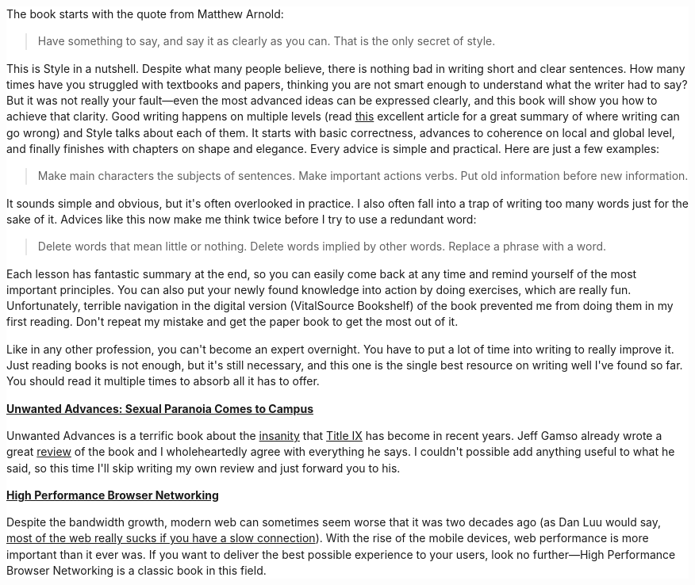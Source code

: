 The book starts with the quote from Matthew Arnold:

>Have something to say, and say it as clearly as you can. That is the only secret of style.

This is Style in a nutshell. Despite what many people believe, there is nothing bad in
writing short and clear sentences. How many times have you struggled with textbooks
and papers, thinking you are not smart enough to understand what the writer had to say?
But it was not really your fault—even the most advanced ideas can be expressed clearly,
and this book will show you how to achieve that clarity. Good writing happens on multiple
levels (read [this](http://blog.bennettandbennett.com/2015/09/2015-78-a-taxonomy-of-bad-writing/)
excellent article for a great summary of where writing can go wrong) and Style talks about
each of them. It starts with basic correctness, advances to coherence on local
and global level, and finally finishes with chapters on shape and elegance. Every advice
is simple and practical. Here are just a few examples:

>Make main characters the subjects of sentences.
Make important actions verbs.
Put old information before new information.

It sounds simple and obvious, but it's often overlooked in practice. I also often
fall into a trap of writing too many words just for the sake of it. Advices like
this now make me think twice before I try to use a redundant word:

>Delete words that mean little or nothing.
Delete words implied by other words.
Replace a phrase with a word.

Each lesson has fantastic summary at the end, so you can easily come back at any
time and remind yourself of the most important principles. You can also put your
newly found knowledge into action by doing exercises, which are really fun.
Unfortunately, terrible navigation in the digital version (VitalSource Bookshelf)
of the book prevented me from doing them in my first reading. Don't repeat my mistake
and get the paper book to get the most out of it.

Like in any other profession, you can't become an expert overnight. You have to
put a lot of time into writing to really improve it. Just reading books is not
enough, but it's still necessary, and this one is the single best resource on
writing well I've found so far. You should read it multiple times to absorb all it has to offer.

**[Unwanted Advances: Sexual Paranoia Comes to Campus](https://www.amazon.com/dp/B01LYS5X4O/)**

Unwanted Advances is a terrific book about the
[insanity](http://blog.bennettandbennett.com/2016/11/alices-adventures-in-lovett-hall/)
that [Title IX](http://blog.bennettandbennett.com/2016/11/fixing-university-justice/)
has become in recent years. Jeff Gamso already wrote a great
[review](http://gamso-forthedefense.blogspot.rs/2017/04/how-far-weve-fallen.html)
of the book and I wholeheartedly agree with everything he says. I couldn't
possible add anything useful to what he said, so this time I'll skip writing
my own review and just forward you to his.

**[High Performance Browser Networking](https://hpbn.co/)**

Despite the bandwidth growth, modern web can sometimes seem worse that
it was two decades ago (as Dan Luu would say,
[most of the web really sucks if you have a slow connection](https://danluu.com/web-bloat/)).
With the rise of the mobile devices, web performance is more important
than it ever was. If you want to deliver the best possible experience
to your users, look no further—High Performance Browser Networking
is a classic book in this field.
